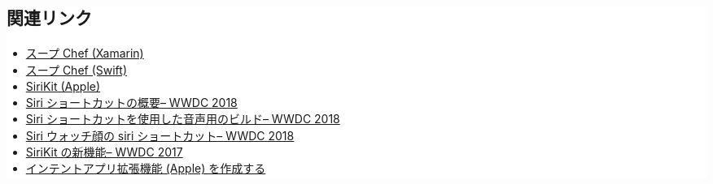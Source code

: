 ## <a name="related-links"></a>関連リンク

- [スープ Chef (Xamarin)](https://docs.microsoft.com/samples/xamarin/ios-samples/ios12-soupchef)
- [スープ Chef (Swift)](https://developer.apple.com/documentation/sirikit/accelerating_app_interactions_with_shortcuts?language=objc)
- [SiriKit (Apple)](https://developer.apple.com/sirikit/)
- [Siri ショートカットの概要– WWDC 2018](https://developer.apple.com/videos/play/wwdc2018/211/)
- [Siri ショートカットを使用した音声用のビルド– WWDC 2018](https://developer.apple.com/videos/play/wwdc2018/214/)
- [Siri ウォッチ顔の siri ショートカット– WWDC 2018](https://developer.apple.com/videos/play/wwdc2018/217/)
- [SiriKit の新機能– WWDC 2017](https://developer.apple.com/videos/play/wwdc2017/214/)
- [インテントアプリ拡張機能 (Apple) を作成する](https://developer.apple.com/documentation/sirikit/creating_an_intents_app_extension?language=objc)
